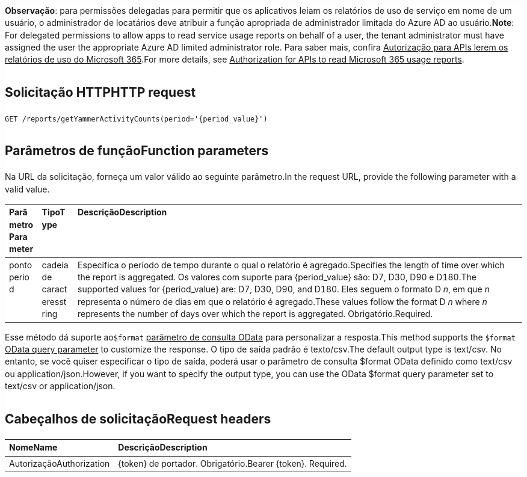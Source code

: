 <span data-ttu-id="ed106-118">**Observação**: para permissões delegadas para permitir que os aplicativos leiam os relatórios de uso de serviço em nome de um usuário, o administrador de locatários deve atribuir a função apropriada de administrador limitada do Azure AD ao usuário.</span><span class="sxs-lookup"><span data-stu-id="ed106-118">**Note**: For delegated permissions to allow apps to read service usage reports on behalf of a user, the tenant administrator must have assigned the user the appropriate Azure AD limited administrator role.</span></span> <span data-ttu-id="ed106-119">Para saber mais, confira [Autorização para APIs lerem os relatórios de uso do Microsoft 365](/graph/reportroot-authorization).</span><span class="sxs-lookup"><span data-stu-id="ed106-119">For more details, see [Authorization for APIs to read Microsoft 365 usage reports](/graph/reportroot-authorization).</span></span>

## <a name="http-request"></a><span data-ttu-id="ed106-120">Solicitação HTTP</span><span class="sxs-lookup"><span data-stu-id="ed106-120">HTTP request</span></span>

 

```http
GET /reports/getYammerActivityCounts(period='{period_value}')
```

## <a name="function-parameters"></a><span data-ttu-id="ed106-121">Parâmetros de função</span><span class="sxs-lookup"><span data-stu-id="ed106-121">Function parameters</span></span>

<span data-ttu-id="ed106-122">Na URL da solicitação, forneça um valor válido ao seguinte parâmetro.</span><span class="sxs-lookup"><span data-stu-id="ed106-122">In the request URL, provide the following parameter with a valid value.</span></span>

| <span data-ttu-id="ed106-123">Parâmetro</span><span class="sxs-lookup"><span data-stu-id="ed106-123">Parameter</span></span> | <span data-ttu-id="ed106-124">Tipo</span><span class="sxs-lookup"><span data-stu-id="ed106-124">Type</span></span>   | <span data-ttu-id="ed106-125">Descrição</span><span class="sxs-lookup"><span data-stu-id="ed106-125">Description</span></span>                              |
| :-------- | :----- | :--------------------------------------- |
| <span data-ttu-id="ed106-126">ponto</span><span class="sxs-lookup"><span data-stu-id="ed106-126">period</span></span>    | <span data-ttu-id="ed106-127">cadeia de caracteres</span><span class="sxs-lookup"><span data-stu-id="ed106-127">string</span></span> | <span data-ttu-id="ed106-128">Especifica o período de tempo durante o qual o relatório é agregado.</span><span class="sxs-lookup"><span data-stu-id="ed106-128">Specifies the length of time over which the report is aggregated.</span></span> <span data-ttu-id="ed106-129">Os valores com suporte para {period_value} são: D7, D30, D90 e D180.</span><span class="sxs-lookup"><span data-stu-id="ed106-129">The supported values for {period_value} are: D7, D30, D90, and D180.</span></span> <span data-ttu-id="ed106-130">Eles seguem o formato D *n*, em que *n* representa o número de dias em que o relatório é agregado.</span><span class="sxs-lookup"><span data-stu-id="ed106-130">These values follow the format D *n* where *n* represents the number of days over which the report is aggregated.</span></span> <span data-ttu-id="ed106-131">Obrigatório.</span><span class="sxs-lookup"><span data-stu-id="ed106-131">Required.</span></span> |

<span data-ttu-id="ed106-132">Esse método dá suporte ao`$format` [parâmetro de consulta OData](/graph/query-parameters) para personalizar a resposta.</span><span class="sxs-lookup"><span data-stu-id="ed106-132">This method supports the `$format` [OData query parameter](/graph/query-parameters) to customize the response.</span></span> <span data-ttu-id="ed106-133">O tipo de saída padrão é texto/csv.</span><span class="sxs-lookup"><span data-stu-id="ed106-133">The default output type is text/csv.</span></span> <span data-ttu-id="ed106-134">No entanto, se você quiser especificar o tipo de saída, poderá usar o parâmetro de consulta $format OData definido como text/csv ou application/json.</span><span class="sxs-lookup"><span data-stu-id="ed106-134">However, if you want to specify the output type, you can use the OData $format query parameter set to text/csv or application/json.</span></span>

## <a name="request-headers"></a><span data-ttu-id="ed106-135">Cabeçalhos de solicitação</span><span class="sxs-lookup"><span data-stu-id="ed106-135">Request headers</span></span>

| <span data-ttu-id="ed106-136">Nome</span><span class="sxs-lookup"><span data-stu-id="ed106-136">Name</span></span>          | <span data-ttu-id="ed106-137">Descrição</span><span class="sxs-lookup"><span data-stu-id="ed106-137">Description</span></span>               |
| :------------ | :------------------------ |
| <span data-ttu-id="ed106-138">Autorização</span><span class="sxs-lookup"><span data-stu-id="ed106-138">Authorization</span></span> | <span data-ttu-id="ed106-p105">{token} de portador. Obrigatório.</span><span class="sxs-lookup"><span data-stu-id="ed106-p105">Bearer {token}. Required.</span></span> |
